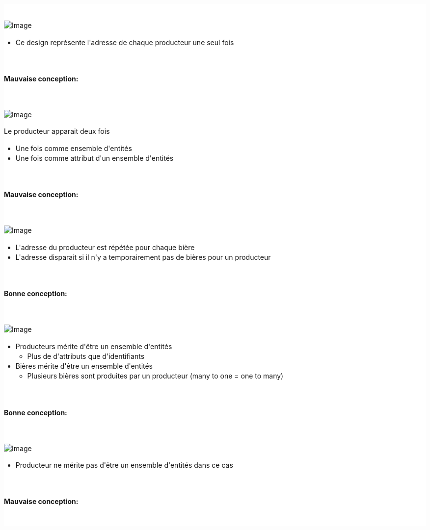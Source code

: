 <br>

![Image](https://i.imgur.com/qklmbGW.png)

* Ce design représente l'adresse de chaque producteur une seul fois

<br>

#### Mauvaise conception:

<br>

![Image](https://i.imgur.com/bnn8K3Q.png)

Le producteur apparait deux fois
* Une fois comme ensemble d'entités
* Une fois comme attribut d'un ensemble d'entités

<br>

#### Mauvaise conception:

<br>

![Image](https://i.imgur.com/PZ1XNi1.png)

* L'adresse du producteur est répétée pour chaque bière
* L'adresse disparait si il n'y a temporairement pas de bières pour un producteur

<br>

#### Bonne conception:

<br>

![Image](https://i.imgur.com/wbIRSen.png)

* Producteurs mérite d'être un ensemble d'entités
    * Plus de d'attributs que d'identifiants
* Bières mérite d'être un ensemble d'entités
    * Plusieurs bières sont produites par un producteur (many to one = one to many)

<br>

#### Bonne conception:

<br>

![Image](https://i.imgur.com/ZWjFUDh.png)

* Producteur ne mérite pas d'être un ensemble d'entités dans ce cas

<br>

#### Mauvaise conception:

<br>
